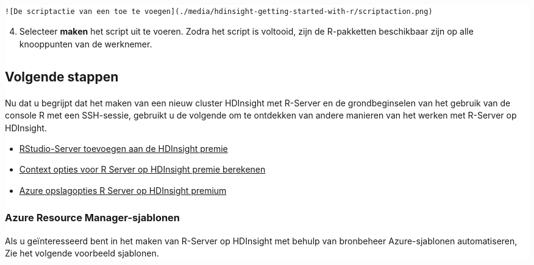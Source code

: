     ![De scriptactie van een toe te voegen](./media/hdinsight-getting-started-with-r/scriptaction.png)

4. Selecteer __maken__ het script uit te voeren. Zodra het script is voltooid, zijn de R-pakketten beschikbaar zijn op alle knooppunten van de werknemer.
    
## <a name="next-steps"></a>Volgende stappen

Nu dat u begrijpt dat het maken van een nieuw cluster HDInsight met R-Server en de grondbeginselen van het gebruik van de console R met een SSH-sessie, gebruikt u de volgende om te ontdekken van andere manieren van het werken met R-Server op HDInsight.

- [RStudio-Server toevoegen aan de HDInsight premie](hdinsight-hadoop-r-server-install-r-studio.md)

- [Context opties voor R Server op HDInsight premie berekenen](hdinsight-hadoop-r-server-compute-contexts.md)

- [Azure opslagopties R Server op HDInsight premium](hdinsight-hadoop-r-server-storage.md)

### <a name="azure-resource-manager-templates"></a>Azure Resource Manager-sjablonen

Als u geïnteresseerd bent in het maken van R-Server op HDInsight met behulp van bronbeheer Azure-sjablonen automatiseren, Zie het volgende voorbeeld sjablonen.
